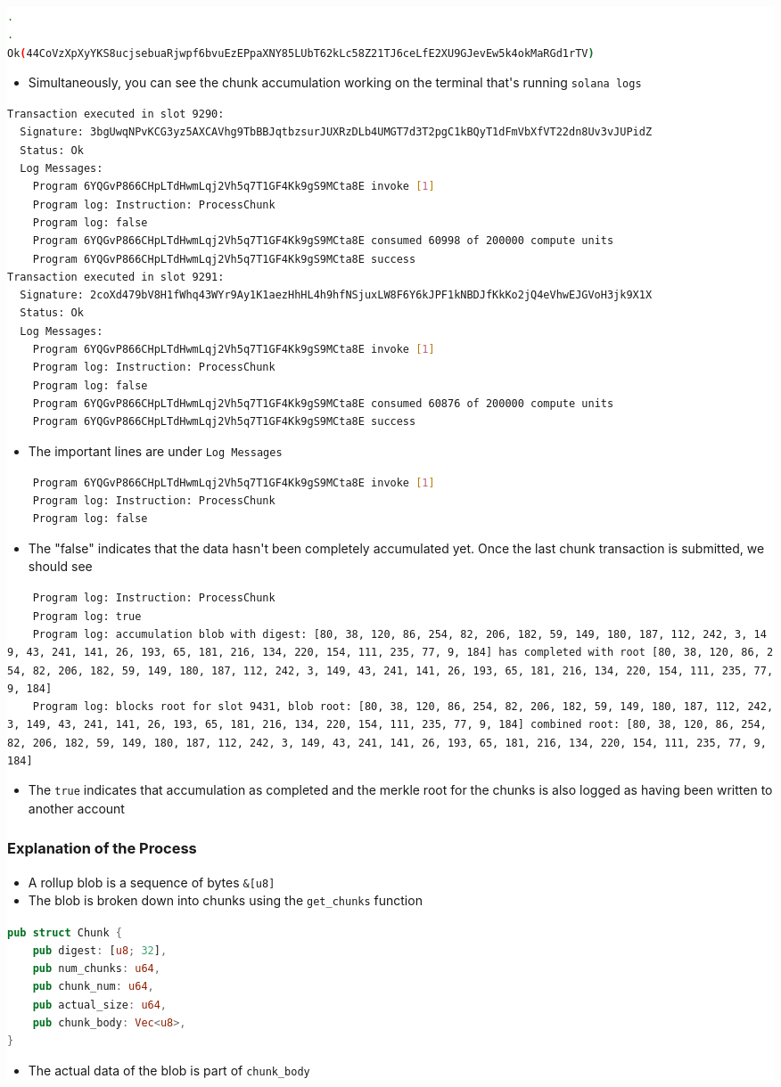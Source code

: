 ```bash
.
.
Ok(44CoVzXpXyYKS8ucjsebuaRjwpf6bvuEzEPpaXNY85LUbT62kLc58Z21TJ6ceLfE2XU9GJevEw5k4okMaRGd1rTV)
```
* Simultaneously, you can see the chunk accumulation working on the terminal that's running `solana logs`
```bash
Transaction executed in slot 9290:
  Signature: 3bgUwqNPvKCG3yz5AXCAVhg9TbBBJqtbzsurJUXRzDLb4UMGT7d3T2pgC1kBQyT1dFmVbXfVT22dn8Uv3vJUPidZ
  Status: Ok
  Log Messages:
    Program 6YQGvP866CHpLTdHwmLqj2Vh5q7T1GF4Kk9gS9MCta8E invoke [1]
    Program log: Instruction: ProcessChunk
    Program log: false
    Program 6YQGvP866CHpLTdHwmLqj2Vh5q7T1GF4Kk9gS9MCta8E consumed 60998 of 200000 compute units
    Program 6YQGvP866CHpLTdHwmLqj2Vh5q7T1GF4Kk9gS9MCta8E success
Transaction executed in slot 9291:
  Signature: 2coXd479bV8H1fWhq43WYr9Ay1K1aezHhHL4h9hfNSjuxLW8F6Y6kJPF1kNBDJfKkKo2jQ4eVhwEJGVoH3jk9X1X
  Status: Ok
  Log Messages:
    Program 6YQGvP866CHpLTdHwmLqj2Vh5q7T1GF4Kk9gS9MCta8E invoke [1]
    Program log: Instruction: ProcessChunk
    Program log: false
    Program 6YQGvP866CHpLTdHwmLqj2Vh5q7T1GF4Kk9gS9MCta8E consumed 60876 of 200000 compute units
    Program 6YQGvP866CHpLTdHwmLqj2Vh5q7T1GF4Kk9gS9MCta8E success
```
* The important lines are under `Log Messages`
```bash
    Program 6YQGvP866CHpLTdHwmLqj2Vh5q7T1GF4Kk9gS9MCta8E invoke [1]
    Program log: Instruction: ProcessChunk
    Program log: false
```
* The "false" indicates that the data hasn't been completely accumulated yet. Once the last chunk transaction is submitted, we should see
```bash
    Program log: Instruction: ProcessChunk
    Program log: true
    Program log: accumulation blob with digest: [80, 38, 120, 86, 254, 82, 206, 182, 59, 149, 180, 187, 112, 242, 3, 149, 43, 241, 141, 26, 193, 65, 181, 216, 134, 220, 154, 111, 235, 77, 9, 184] has completed with root [80, 38, 120, 86, 254, 82, 206, 182, 59, 149, 180, 187, 112, 242, 3, 149, 43, 241, 141, 26, 193, 65, 181, 216, 134, 220, 154, 111, 235, 77, 9, 184]
    Program log: blocks root for slot 9431, blob root: [80, 38, 120, 86, 254, 82, 206, 182, 59, 149, 180, 187, 112, 242, 3, 149, 43, 241, 141, 26, 193, 65, 181, 216, 134, 220, 154, 111, 235, 77, 9, 184] combined root: [80, 38, 120, 86, 254, 82, 206, 182, 59, 149, 180, 187, 112, 242, 3, 149, 43, 241, 141, 26, 193, 65, 181, 216, 134, 220, 154, 111, 235, 77, 9, 184]
```
* The `true` indicates that accumulation as completed and the merkle root for the chunks is also logged as having been written to another account

### Explanation of the Process
* A rollup blob is a sequence of bytes `&[u8]`
* The blob is broken down into chunks using the `get_chunks` function
```rust
pub struct Chunk {
    pub digest: [u8; 32],
    pub num_chunks: u64,
    pub chunk_num: u64,
    pub actual_size: u64,
    pub chunk_body: Vec<u8>,
}
```
  * The actual data of the blob is part of `chunk_body`